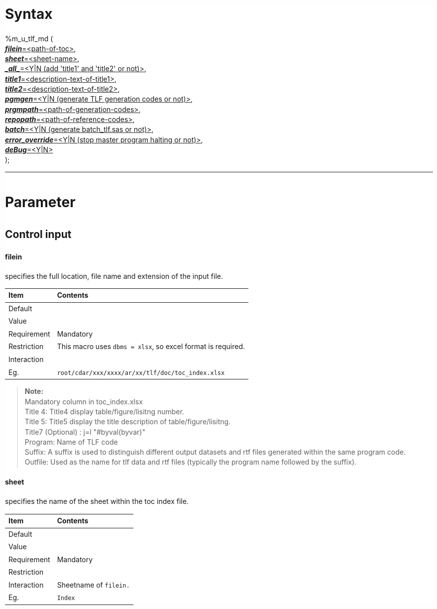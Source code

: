 # Syntax

%m_u_tlf_md (<br>
[***filein***=&lt;path-of-toc&gt;](#filein), <br>
[***sheet***=&lt;sheet-name&gt;](#sheet), <br>
[***&#95;all&#95;***=&lt;Y|N (add 'title1' and 'title2' or not)&gt;](#all), <br>
[***title1***=&lt;description-text-of-title1&gt;](#title1), <br>
[***title2***=&lt;description-text-of-title2&gt;](#title2), <br>
[***pgmgen***=&lt;Y|N (generate TLF generation codes or not)&gt;](#pgmgen), <br>
[***prgmpath***=&lt;path-of-generation-codes&gt;](#prgmpath), <br>
[***repopath***=&lt;path-of-reference-codes&gt;](#repopath), <br>
[***batch***=&lt;Y|N (generate batch_tlf.sas or not)&gt;](#batch), <br>
[***error_override***=&lt;Y|N (stop master program halting or not)&gt;](#erroroverride), <br>
[***deBug***=&lt;Y|N&gt;](#debug)<br>
);<br>

---

# Parameter

## Control input

#### filein
specifies the full location, file name and extension of the input file.

Item|Contents
:---|:---
Default|  
Value| 
Requirement|Mandatory
Restriction|This macro uses `dbms = xlsx`, so excel format is required.
Interaction| 
Eg.|`root/cdar/xxx/xxxx/ar/xx/tlf/doc/toc_index.xlsx`

 
> **Note:**<br>
>Mandatory column in toc_index.xlsx <br>
 Title 4: Title4 display table/figure/lisitng number. <br>
 Title 5: Title5 display the title description of table/figure/lisitng.<br>
 Title7 (Optional) : j=l "#byval(byvar)"<br>
 Program: Name of TLF code<br>
 Suffix: A suffix is used to distinguish different output datasets and rtf files generated within the same program code.<br>
 Outfile: Used as the name for tlf data and rtf files (typically the program name followed by the suffix).<br>


#### sheet
specifies the name of the sheet within the toc index file.

Item|Contents
:---|:---
Default|
Value|
Requirement|Mandatory
Restriction|
Interaction|Sheetname of `filein.`
Eg.|`Index`
 